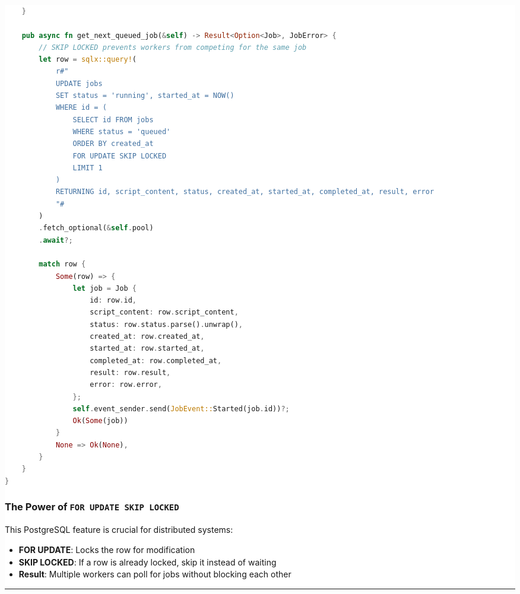 ```rust
    }

    pub async fn get_next_queued_job(&self) -> Result<Option<Job>, JobError> {
        // SKIP LOCKED prevents workers from competing for the same job
        let row = sqlx::query!(
            r#"
            UPDATE jobs
            SET status = 'running', started_at = NOW()
            WHERE id = (
                SELECT id FROM jobs
                WHERE status = 'queued'
                ORDER BY created_at
                FOR UPDATE SKIP LOCKED
                LIMIT 1
            )
            RETURNING id, script_content, status, created_at, started_at, completed_at, result, error
            "#
        )
        .fetch_optional(&self.pool)
        .await?;

        match row {
            Some(row) => {
                let job = Job {
                    id: row.id,
                    script_content: row.script_content,
                    status: row.status.parse().unwrap(),
                    created_at: row.created_at,
                    started_at: row.started_at,
                    completed_at: row.completed_at,
                    result: row.result,
                    error: row.error,
                };
                self.event_sender.send(JobEvent::Started(job.id))?;
                Ok(Some(job))
            }
            None => Ok(None),
        }
    }
}
```

### The Power of `FOR UPDATE SKIP LOCKED`

This PostgreSQL feature is crucial for distributed systems:

- **FOR UPDATE**: Locks the row for modification
- **SKIP LOCKED**: If a row is already locked, skip it instead of waiting
- **Result**: Multiple workers can poll for jobs without blocking each other

---
